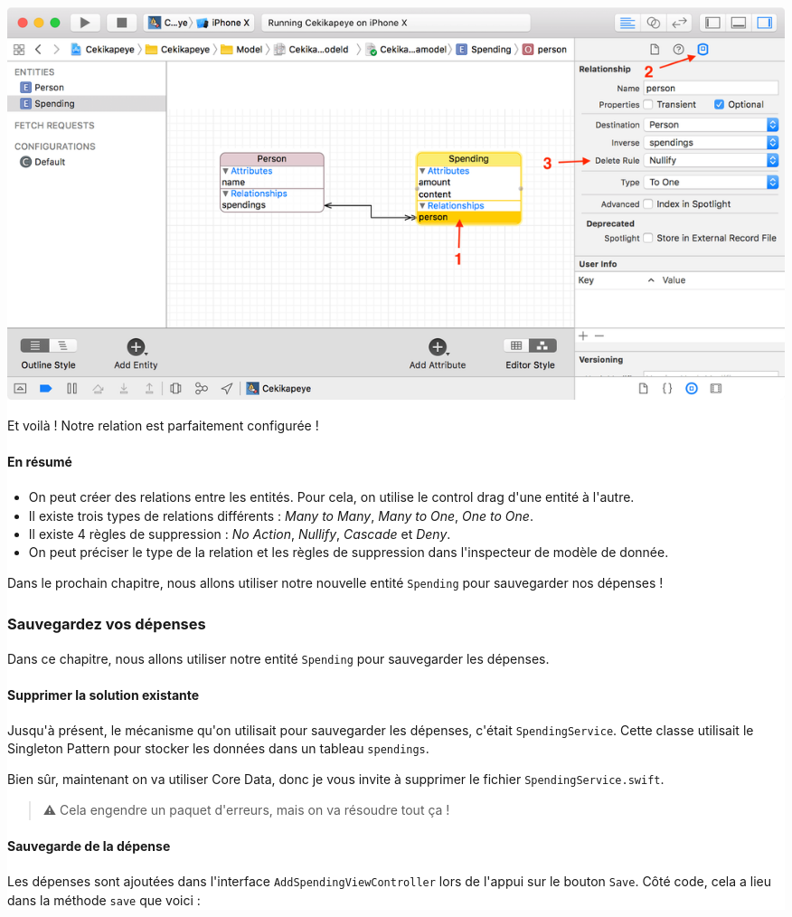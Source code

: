 ![Côté Spending](Images/P4/P4C1_11.png)

Et voilà ! Notre relation est parfaitement configurée !

#### En résumé
- On peut créer des relations entre les entités. Pour cela, on utilise le control drag d'une entité à l'autre.
- Il existe trois types de relations différents : *Many to Many*, *Many to One*, *One to One*.
- Il existe 4 règles de suppression : *No Action*, *Nullify*, *Cascade* et *Deny*.
- On peut préciser le type de la relation et les règles de suppression dans l'inspecteur de modèle de donnée.

Dans le prochain chapitre, nous allons utiliser notre nouvelle entité `Spending` pour sauvegarder nos dépenses ! 

### Sauvegardez vos dépenses
Dans ce chapitre, nous allons utiliser notre entité `Spending` pour sauvegarder les dépenses.

#### Supprimer la solution existante
Jusqu'à présent, le mécanisme qu'on utilisait pour sauvegarder les dépenses, c'était `SpendingService`. Cette classe utilisait le Singleton Pattern pour stocker les données dans un tableau `spendings`.

Bien sûr, maintenant on va utiliser Core Data, donc je vous invite à supprimer le fichier `SpendingService.swift`.

> **:warning:** Cela engendre un paquet d'erreurs, mais on va résoudre tout ça !

#### Sauvegarde de la dépense

Les dépenses sont ajoutées dans l'interface `AddSpendingViewController` lors de l'appui sur le bouton `Save`. Côté code, cela a lieu dans la méthode `save` que voici :
